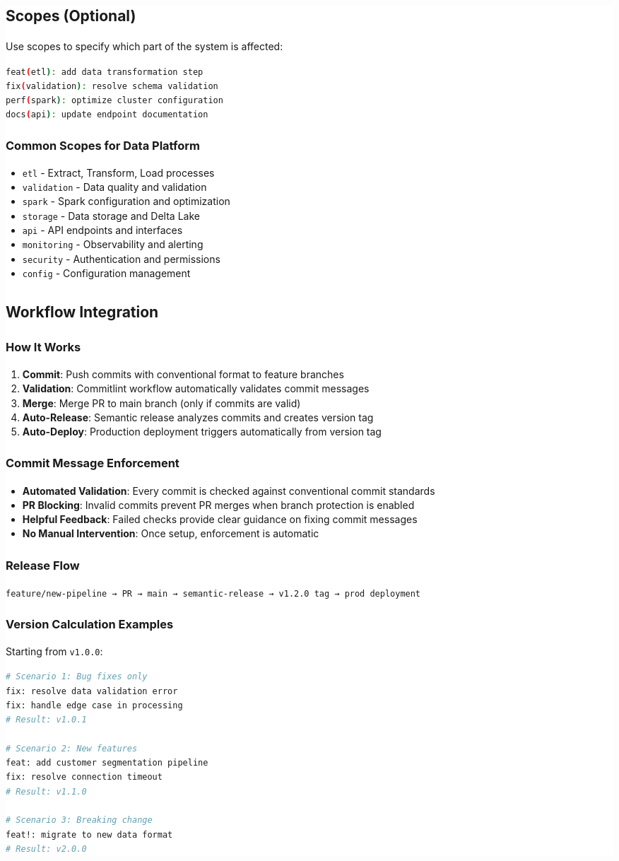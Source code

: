 ```bash
```

## Scopes (Optional)

Use scopes to specify which part of the system is affected:

```bash
feat(etl): add data transformation step
fix(validation): resolve schema validation
perf(spark): optimize cluster configuration
docs(api): update endpoint documentation
```

### Common Scopes for Data Platform
- `etl` - Extract, Transform, Load processes
- `validation` - Data quality and validation
- `spark` - Spark configuration and optimization  
- `storage` - Data storage and Delta Lake
- `api` - API endpoints and interfaces
- `monitoring` - Observability and alerting
- `security` - Authentication and permissions
- `config` - Configuration management

## Workflow Integration

### How It Works
1. **Commit**: Push commits with conventional format to feature branches
2. **Validation**: Commitlint workflow automatically validates commit messages
3. **Merge**: Merge PR to main branch (only if commits are valid)
4. **Auto-Release**: Semantic release analyzes commits and creates version tag
5. **Auto-Deploy**: Production deployment triggers automatically from version tag

### Commit Message Enforcement
- **Automated Validation**: Every commit is checked against conventional commit standards
- **PR Blocking**: Invalid commits prevent PR merges when branch protection is enabled
- **Helpful Feedback**: Failed checks provide clear guidance on fixing commit messages
- **No Manual Intervention**: Once setup, enforcement is automatic

### Release Flow
```
feature/new-pipeline → PR → main → semantic-release → v1.2.0 tag → prod deployment
```

### Version Calculation Examples
Starting from `v1.0.0`:

```bash
# Scenario 1: Bug fixes only
fix: resolve data validation error
fix: handle edge case in processing
# Result: v1.0.1

# Scenario 2: New features  
feat: add customer segmentation pipeline
fix: resolve connection timeout
# Result: v1.1.0

# Scenario 3: Breaking change
feat!: migrate to new data format
# Result: v2.0.0
```
